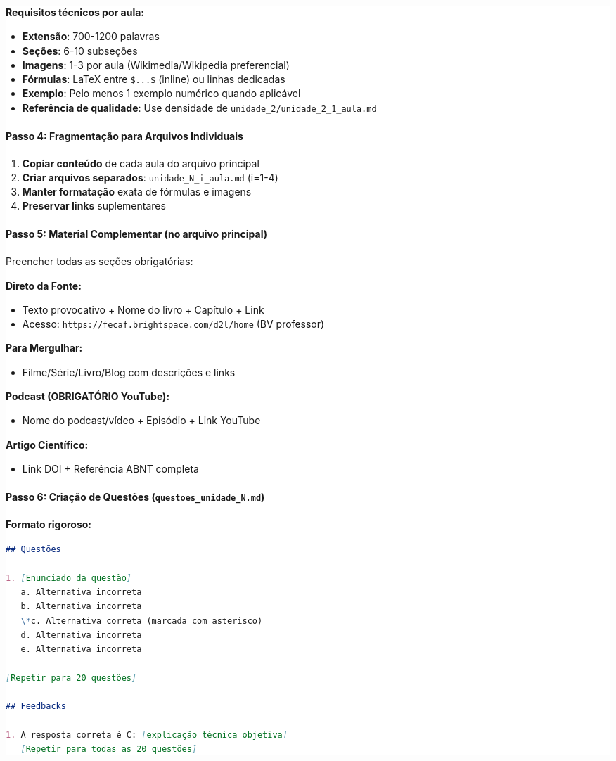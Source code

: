 ```markdown
```

**Requisitos técnicos por aula:**

- **Extensão**: 700-1200 palavras
- **Seções**: 6-10 subseções
- **Imagens**: 1-3 por aula (Wikimedia/Wikipedia preferencial)
- **Fórmulas**: LaTeX entre `$...$` (inline) ou linhas dedicadas
- **Exemplo**: Pelo menos 1 exemplo numérico quando aplicável
- **Referência de qualidade**: Use densidade de `unidade_2/unidade_2_1_aula.md`

#### Passo 4: Fragmentação para Arquivos Individuais

1. **Copiar conteúdo** de cada aula do arquivo principal
2. **Criar arquivos separados**: `unidade_N_i_aula.md` (i=1-4)
3. **Manter formatação** exata de fórmulas e imagens
4. **Preservar links** suplementares

#### Passo 5: Material Complementar (no arquivo principal)

Preencher todas as seções obrigatórias:

**Direto da Fonte:**

- Texto provocativo + Nome do livro + Capítulo + Link
- Acesso: `https://fecaf.brightspace.com/d2l/home` (BV professor)

**Para Mergulhar:**

- Filme/Série/Livro/Blog com descrições e links

**Podcast (OBRIGATÓRIO YouTube):**

- Nome do podcast/vídeo + Episódio + Link YouTube

**Artigo Científico:**

- Link DOI + Referência ABNT completa

#### Passo 6: Criação de Questões (`questoes_unidade_N.md`)

**Formato rigoroso:**

```markdown
## Questões

1. [Enunciado da questão]
   a. Alternativa incorreta
   b. Alternativa incorreta
   \*c. Alternativa correta (marcada com asterisco)
   d. Alternativa incorreta
   e. Alternativa incorreta

[Repetir para 20 questões]

## Feedbacks

1. A resposta correta é C: [explicação técnica objetiva]
   [Repetir para todas as 20 questões]
```
